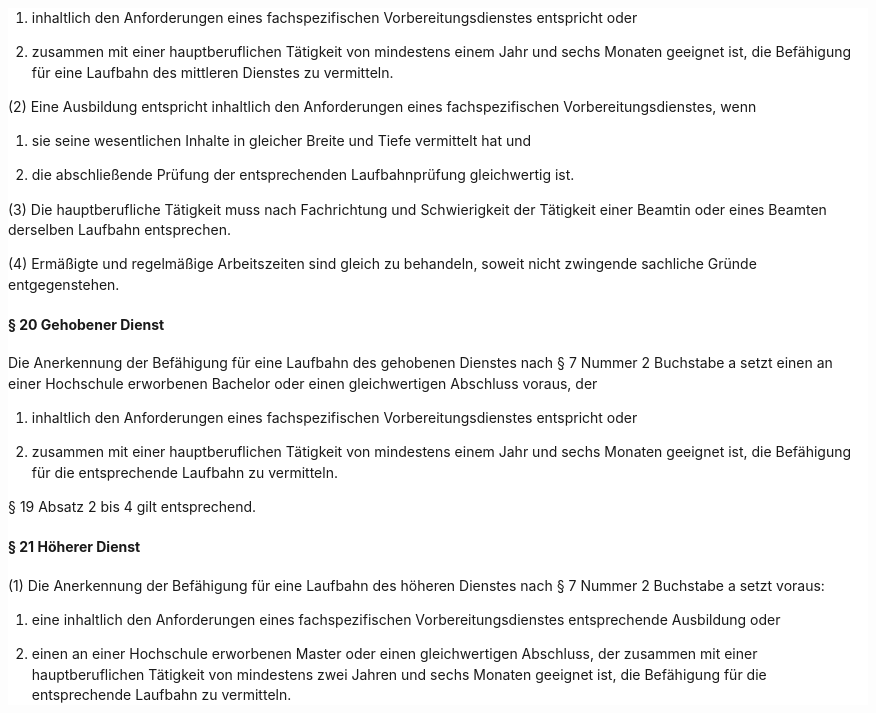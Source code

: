 1.  inhaltlich den Anforderungen eines fachspezifischen
    Vorbereitungsdienstes entspricht oder


2.  zusammen mit einer hauptberuflichen Tätigkeit von mindestens einem
    Jahr und sechs Monaten geeignet ist, die Befähigung für eine Laufbahn
    des mittleren Dienstes zu vermitteln.




(2) Eine Ausbildung entspricht inhaltlich den Anforderungen eines
fachspezifischen Vorbereitungsdienstes, wenn

1.  sie seine wesentlichen Inhalte in gleicher Breite und Tiefe vermittelt
    hat und


2.  die abschließende Prüfung der entsprechenden Laufbahnprüfung
    gleichwertig ist.




(3) Die hauptberufliche Tätigkeit muss nach Fachrichtung und
Schwierigkeit der Tätigkeit einer Beamtin oder eines Beamten derselben
Laufbahn entsprechen.

(4) Ermäßigte und regelmäßige Arbeitszeiten sind gleich zu behandeln,
soweit nicht zwingende sachliche Gründe entgegenstehen.


#### § 20 Gehobener Dienst

Die Anerkennung der Befähigung für eine Laufbahn des gehobenen
Dienstes nach § 7 Nummer 2 Buchstabe a setzt einen an einer Hochschule
erworbenen Bachelor oder einen gleichwertigen Abschluss voraus, der

1.  inhaltlich den Anforderungen eines fachspezifischen
    Vorbereitungsdienstes entspricht oder


2.  zusammen mit einer hauptberuflichen Tätigkeit von mindestens einem
    Jahr und sechs Monaten geeignet ist, die Befähigung für die
    entsprechende Laufbahn zu vermitteln.



§ 19 Absatz 2 bis 4 gilt entsprechend.


#### § 21 Höherer Dienst

(1) Die Anerkennung der Befähigung für eine Laufbahn des höheren
Dienstes nach § 7 Nummer 2 Buchstabe a setzt voraus:

1.  eine inhaltlich den Anforderungen eines fachspezifischen
    Vorbereitungsdienstes entsprechende Ausbildung oder


2.  einen an einer Hochschule erworbenen Master oder einen gleichwertigen
    Abschluss, der zusammen mit einer hauptberuflichen Tätigkeit von
    mindestens zwei Jahren und sechs Monaten geeignet ist, die Befähigung
    für die entsprechende Laufbahn zu vermitteln.
